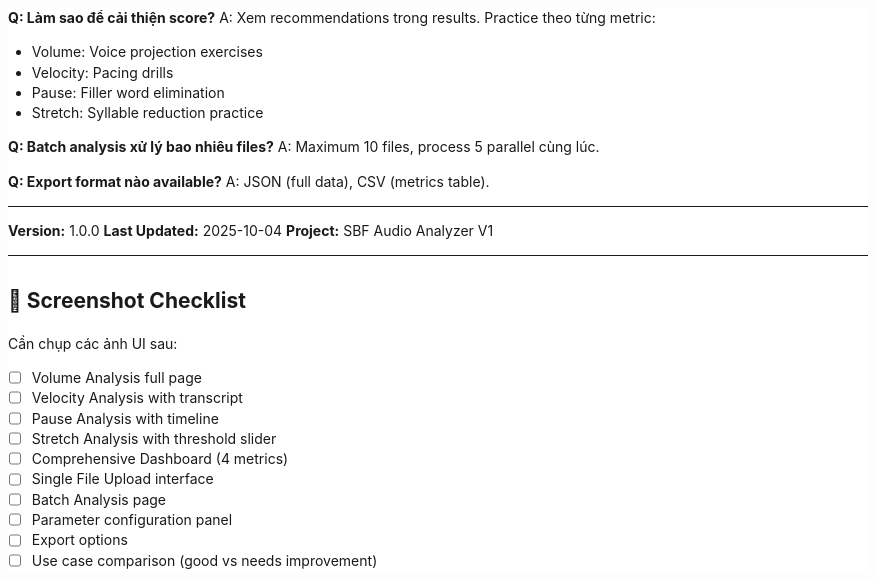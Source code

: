**Q: Làm sao để cải thiện score?**
A: Xem recommendations trong results. Practice theo từng metric:
- Volume: Voice projection exercises
- Velocity: Pacing drills
- Pause: Filler word elimination
- Stretch: Syllable reduction practice

**Q: Batch analysis xử lý bao nhiêu files?**
A: Maximum 10 files, process 5 parallel cùng lúc.

**Q: Export format nào available?**
A: JSON (full data), CSV (metrics table).

---

**Version:** 1.0.0
**Last Updated:** 2025-10-04
**Project:** SBF Audio Analyzer V1

---

## 📸 Screenshot Checklist

Cần chụp các ảnh UI sau:

- [ ] Volume Analysis full page
- [ ] Velocity Analysis with transcript
- [ ] Pause Analysis with timeline
- [ ] Stretch Analysis with threshold slider
- [ ] Comprehensive Dashboard (4 metrics)
- [ ] Single File Upload interface
- [ ] Batch Analysis page
- [ ] Parameter configuration panel
- [ ] Export options
- [ ] Use case comparison (good vs needs improvement)
